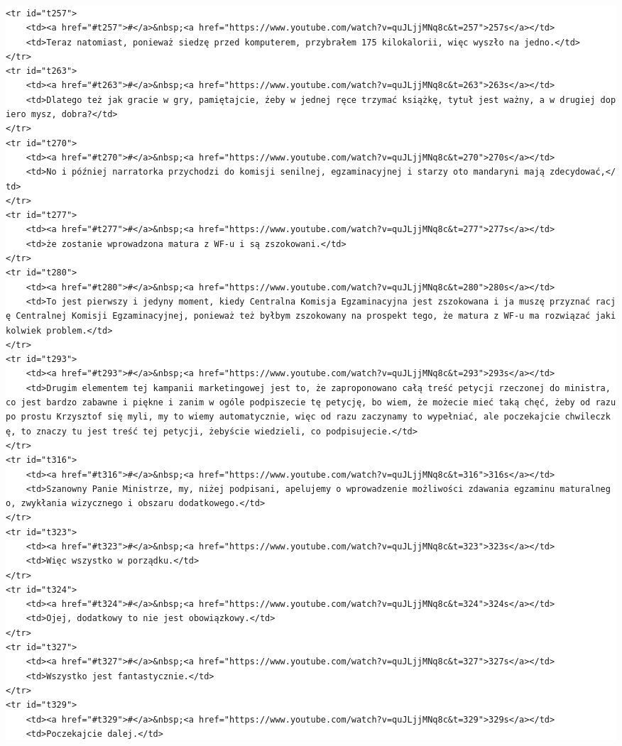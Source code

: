     <tr id="t257">
        <td><a href="#t257">#</a>&nbsp;<a href="https://www.youtube.com/watch?v=quJLjjMNq8c&t=257">257s</a></td>
        <td>Teraz natomiast, ponieważ siedzę przed komputerem, przybrałem 175 kilokalorii, więc wyszło na jedno.</td>
    </tr>
    <tr id="t263">
        <td><a href="#t263">#</a>&nbsp;<a href="https://www.youtube.com/watch?v=quJLjjMNq8c&t=263">263s</a></td>
        <td>Dlatego też jak gracie w gry, pamiętajcie, żeby w jednej ręce trzymać książkę, tytuł jest ważny, a w drugiej dopiero mysz, dobra?</td>
    </tr>
    <tr id="t270">
        <td><a href="#t270">#</a>&nbsp;<a href="https://www.youtube.com/watch?v=quJLjjMNq8c&t=270">270s</a></td>
        <td>No i później narratorka przychodzi do komisji senilnej, egzaminacyjnej i starzy oto mandaryni mają zdecydować,</td>
    </tr>
    <tr id="t277">
        <td><a href="#t277">#</a>&nbsp;<a href="https://www.youtube.com/watch?v=quJLjjMNq8c&t=277">277s</a></td>
        <td>że zostanie wprowadzona matura z WF-u i są zszokowani.</td>
    </tr>
    <tr id="t280">
        <td><a href="#t280">#</a>&nbsp;<a href="https://www.youtube.com/watch?v=quJLjjMNq8c&t=280">280s</a></td>
        <td>To jest pierwszy i jedyny moment, kiedy Centralna Komisja Egzaminacyjna jest zszokowana i ja muszę przyznać rację Centralnej Komisji Egzaminacyjnej, ponieważ też byłbym zszokowany na prospekt tego, że matura z WF-u ma rozwiązać jakikolwiek problem.</td>
    </tr>
    <tr id="t293">
        <td><a href="#t293">#</a>&nbsp;<a href="https://www.youtube.com/watch?v=quJLjjMNq8c&t=293">293s</a></td>
        <td>Drugim elementem tej kampanii marketingowej jest to, że zaproponowano całą treść petycji rzeczonej do ministra, co jest bardzo zabawne i piękne i zanim w ogóle podpiszecie tę petycję, bo wiem, że możecie mieć taką chęć, żeby od razu po prostu Krzysztof się myli, my to wiemy automatycznie, więc od razu zaczynamy to wypełniać, ale poczekajcie chwileczkę, to znaczy tu jest treść tej petycji, żebyście wiedzieli, co podpisujecie.</td>
    </tr>
    <tr id="t316">
        <td><a href="#t316">#</a>&nbsp;<a href="https://www.youtube.com/watch?v=quJLjjMNq8c&t=316">316s</a></td>
        <td>Szanowny Panie Ministrze, my, niżej podpisani, apelujemy o wprowadzenie możliwości zdawania egzaminu maturalnego, zwykłania wizycznego i obszaru dodatkowego.</td>
    </tr>
    <tr id="t323">
        <td><a href="#t323">#</a>&nbsp;<a href="https://www.youtube.com/watch?v=quJLjjMNq8c&t=323">323s</a></td>
        <td>Więc wszystko w porządku.</td>
    </tr>
    <tr id="t324">
        <td><a href="#t324">#</a>&nbsp;<a href="https://www.youtube.com/watch?v=quJLjjMNq8c&t=324">324s</a></td>
        <td>Ojej, dodatkowy to nie jest obowiązkowy.</td>
    </tr>
    <tr id="t327">
        <td><a href="#t327">#</a>&nbsp;<a href="https://www.youtube.com/watch?v=quJLjjMNq8c&t=327">327s</a></td>
        <td>Wszystko jest fantastycznie.</td>
    </tr>
    <tr id="t329">
        <td><a href="#t329">#</a>&nbsp;<a href="https://www.youtube.com/watch?v=quJLjjMNq8c&t=329">329s</a></td>
        <td>Poczekajcie dalej.</td>